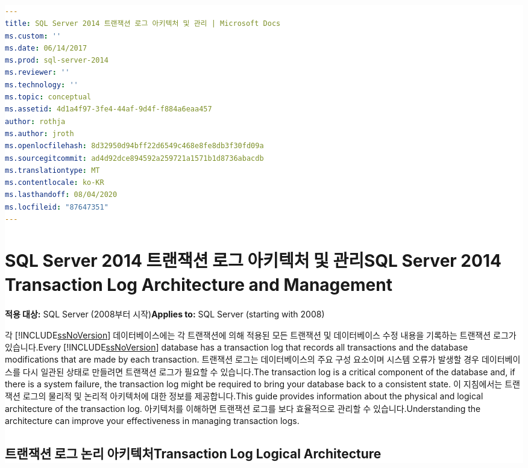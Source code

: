 ```yaml
---
title: SQL Server 2014 트랜잭션 로그 아키텍처 및 관리 | Microsoft Docs
ms.custom: ''
ms.date: 06/14/2017
ms.prod: sql-server-2014
ms.reviewer: ''
ms.technology: ''
ms.topic: conceptual
ms.assetid: 4d1a4f97-3fe4-44af-9d4f-f884a6eaa457
author: rothja
ms.author: jroth
ms.openlocfilehash: 8d32950d94bff22d6549c468e8fe8db3f30fd09a
ms.sourcegitcommit: ad4d92dce894592a259721a1571b1d8736abacdb
ms.translationtype: MT
ms.contentlocale: ko-KR
ms.lasthandoff: 08/04/2020
ms.locfileid: "87647351"
---
```

# <a name="sql-server-2014-transaction-log-architecture-and-management"></a><span data-ttu-id="8833e-102">SQL Server 2014 트랜잭션 로그 아키텍처 및 관리</span><span class="sxs-lookup"><span data-stu-id="8833e-102">SQL Server 2014 Transaction Log Architecture and Management</span></span>

<span data-ttu-id="8833e-103">**적용 대상:** SQL Server (2008부터 시작)</span><span class="sxs-lookup"><span data-stu-id="8833e-103">**Applies to:** SQL Server (starting with 2008)</span></span>

  <span data-ttu-id="8833e-104">각 [!INCLUDE[ssNoVersion](../includes/ssnoversion-md.md)] 데이터베이스에는 각 트랜잭션에 의해 적용된 모든 트랜잭션 및 데이터베이스 수정 내용을 기록하는 트랜잭션 로그가 있습니다.</span><span class="sxs-lookup"><span data-stu-id="8833e-104">Every [!INCLUDE[ssNoVersion](../includes/ssnoversion-md.md)] database has a transaction log that records all transactions and the database modifications that are made by each transaction.</span></span> <span data-ttu-id="8833e-105">트랜잭션 로그는 데이터베이스의 주요 구성 요소이며 시스템 오류가 발생할 경우 데이터베이스를 다시 일관된 상태로 만들려면 트랜잭션 로그가 필요할 수 있습니다.</span><span class="sxs-lookup"><span data-stu-id="8833e-105">The transaction log is a critical component of the database and, if there is a system failure, the transaction log might be required to bring your database back to a consistent state.</span></span> <span data-ttu-id="8833e-106">이 지침에서는 트랜잭션 로그의 물리적 및 논리적 아키텍처에 대한 정보를 제공합니다.</span><span class="sxs-lookup"><span data-stu-id="8833e-106">This guide provides information about the physical and logical architecture of the transaction log.</span></span> <span data-ttu-id="8833e-107">아키텍처를 이해하면 트랜잭션 로그를 보다 효율적으로 관리할 수 있습니다.</span><span class="sxs-lookup"><span data-stu-id="8833e-107">Understanding the architecture can improve your effectiveness in managing transaction logs.</span></span>  

  
##  <a name="transaction-log-logical-architecture"></a><a name="Logical_Arch"></a><span data-ttu-id="8833e-108">트랜잭션 로그 논리 아키텍처</span><span class="sxs-lookup"><span data-stu-id="8833e-108">Transaction Log Logical Architecture</span></span>  
